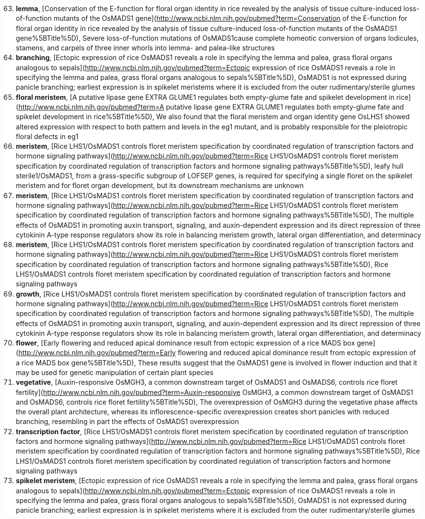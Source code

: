 63. __lemma__, [Conservation of the E-function for floral organ identity in rice revealed by the analysis of tissue culture-induced loss-of-function mutants of the OsMADS1 gene](http://www.ncbi.nlm.nih.gov/pubmed?term=Conservation of the E-function for floral organ identity in rice revealed by the analysis of tissue culture-induced loss-of-function mutants of the OsMADS1 gene%5BTitle%5D),  Severe loss-of-function mutations of OsMADS1cause complete homeotic conversion of organs lodicules, stamens, and carpels of three inner whorls into lemma- and palea-like structures
64. __branching__, [Ectopic expression of rice OsMADS1 reveals a role in specifying the lemma and palea, grass floral organs analogous to sepals](http://www.ncbi.nlm.nih.gov/pubmed?term=Ectopic expression of rice OsMADS1 reveals a role in specifying the lemma and palea, grass floral organs analogous to sepals%5BTitle%5D),  OsMADS1 is not expressed during panicle branching; earliest expression is in spikelet meristems where it is excluded from the outer rudimentary/sterile glumes
65. __floral meristem__, [A putative lipase gene EXTRA GLUME1 regulates both empty-glume fate and spikelet development in rice](http://www.ncbi.nlm.nih.gov/pubmed?term=A putative lipase gene EXTRA GLUME1 regulates both empty-glume fate and spikelet development in rice%5BTitle%5D),  We also found that the floral meristem and organ identity gene OsLHS1 showed altered expression with respect to both pattern and levels in the eg1 mutant, and is probably responsible for the pleiotropic floral defects in eg1
66. __meristem__, [Rice LHS1/OsMADS1 controls floret meristem specification by coordinated regulation of transcription factors and hormone signaling pathways](http://www.ncbi.nlm.nih.gov/pubmed?term=Rice LHS1/OsMADS1 controls floret meristem specification by coordinated regulation of transcription factors and hormone signaling pathways%5BTitle%5D),  leafy hull sterile1/OsMADS1, from a grass-specific subgroup of LOFSEP genes, is required for specifying a single floret on the spikelet meristem and for floret organ development, but its downstream mechanisms are unknown
67. __meristem__, [Rice LHS1/OsMADS1 controls floret meristem specification by coordinated regulation of transcription factors and hormone signaling pathways](http://www.ncbi.nlm.nih.gov/pubmed?term=Rice LHS1/OsMADS1 controls floret meristem specification by coordinated regulation of transcription factors and hormone signaling pathways%5BTitle%5D),  The multiple effects of OsMADS1 in promoting auxin transport, signaling, and auxin-dependent expression and its direct repression of three cytokinin A-type response regulators show its role in balancing meristem growth, lateral organ differentiation, and determinacy
68. __meristem__, [Rice LHS1/OsMADS1 controls floret meristem specification by coordinated regulation of transcription factors and hormone signaling pathways](http://www.ncbi.nlm.nih.gov/pubmed?term=Rice LHS1/OsMADS1 controls floret meristem specification by coordinated regulation of transcription factors and hormone signaling pathways%5BTitle%5D), Rice LHS1/OsMADS1 controls floret meristem specification by coordinated regulation of transcription factors and hormone signaling pathways
69. __growth__, [Rice LHS1/OsMADS1 controls floret meristem specification by coordinated regulation of transcription factors and hormone signaling pathways](http://www.ncbi.nlm.nih.gov/pubmed?term=Rice LHS1/OsMADS1 controls floret meristem specification by coordinated regulation of transcription factors and hormone signaling pathways%5BTitle%5D),  The multiple effects of OsMADS1 in promoting auxin transport, signaling, and auxin-dependent expression and its direct repression of three cytokinin A-type response regulators show its role in balancing meristem growth, lateral organ differentiation, and determinacy
70. __flower__, [Early flowering and reduced apical dominance result from ectopic expression of a rice MADS box gene](http://www.ncbi.nlm.nih.gov/pubmed?term=Early flowering and reduced apical dominance result from ectopic expression of a rice MADS box gene%5BTitle%5D),  These results suggest that the OsMADS1 gene is involved in flower induction and that it may be used for genetic manipulation of certain plant species
71. __vegetative__, [Auxin-responsive OsMGH3, a common downstream target of OsMADS1 and OsMADS6, controls rice floret fertility](http://www.ncbi.nlm.nih.gov/pubmed?term=Auxin-responsive OsMGH3, a common downstream target of OsMADS1 and OsMADS6, controls rice floret fertility%5BTitle%5D),  The overexpression of OsMGH3 during the vegetative phase affects the overall plant architecture, whereas its inflorescence-specific overexpression creates short panicles with reduced branching, resembling in part the effects of OsMADS1 overexpression
72. __transcription factor__, [Rice LHS1/OsMADS1 controls floret meristem specification by coordinated regulation of transcription factors and hormone signaling pathways](http://www.ncbi.nlm.nih.gov/pubmed?term=Rice LHS1/OsMADS1 controls floret meristem specification by coordinated regulation of transcription factors and hormone signaling pathways%5BTitle%5D), Rice LHS1/OsMADS1 controls floret meristem specification by coordinated regulation of transcription factors and hormone signaling pathways
73. __spikelet meristem__, [Ectopic expression of rice OsMADS1 reveals a role in specifying the lemma and palea, grass floral organs analogous to sepals](http://www.ncbi.nlm.nih.gov/pubmed?term=Ectopic expression of rice OsMADS1 reveals a role in specifying the lemma and palea, grass floral organs analogous to sepals%5BTitle%5D),  OsMADS1 is not expressed during panicle branching; earliest expression is in spikelet meristems where it is excluded from the outer rudimentary/sterile glumes